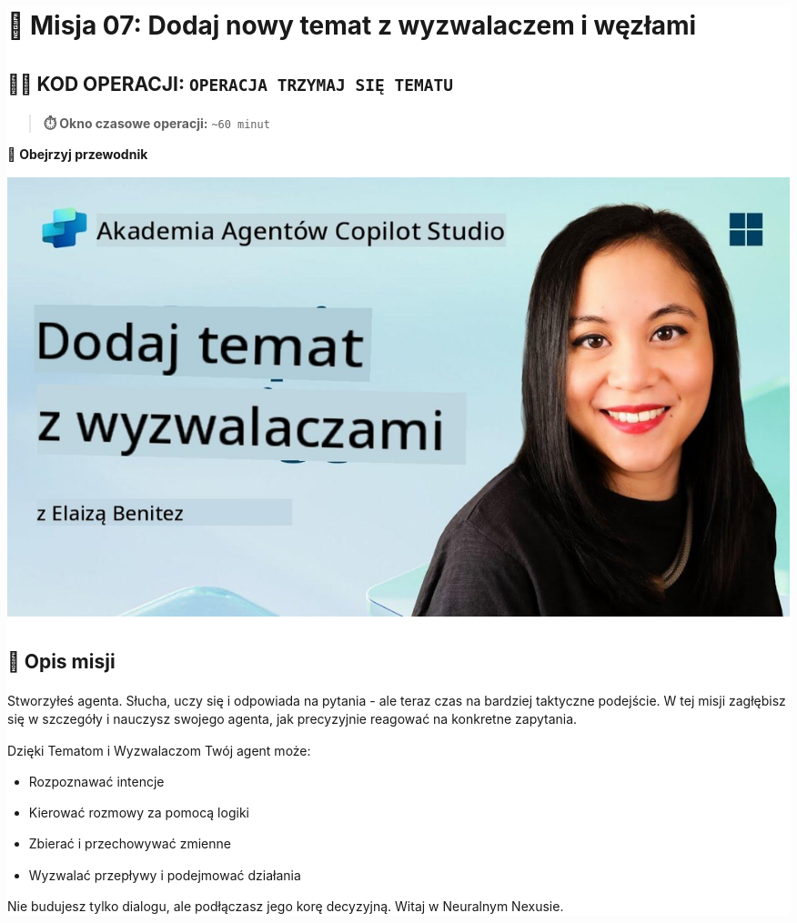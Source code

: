 
# 🚨 Misja 07: Dodaj nowy temat z wyzwalaczem i węzłami

## 🕵️‍♂️ KOD OPERACJI: `OPERACJA TRZYMAJ SIĘ TEMATU`

> **⏱️ Okno czasowe operacji:** `~60 minut`

🎥 **Obejrzyj przewodnik**

[![Miniatura wideo wyzwalacza](../../../../../translated_images/video-thumbnail.a84cf7cb473be282861469420c5e2c16adb53bcfd64c7c07fbd579e8d32bf8b2.pl.jpg)](https://www.youtube.com/watch?v=7iPAZaA8nJs "Obejrzyj przewodnik na YouTube")

## 🎯 Opis misji

Stworzyłeś agenta. Słucha, uczy się i odpowiada na pytania - ale teraz czas na bardziej taktyczne podejście. W tej misji zagłębisz się w szczegóły i nauczysz swojego agenta, jak precyzyjnie reagować na konkretne zapytania.

Dzięki Tematom i Wyzwalaczom Twój agent może:

- Rozpoznawać intencje

- Kierować rozmowy za pomocą logiki

- Zbierać i przechowywać zmienne

- Wyzwalać przepływy i podejmować działania

Nie budujesz tylko dialogu, ale podłączasz jego korę decyzyjną. Witaj w Neuralnym Nexusie.
